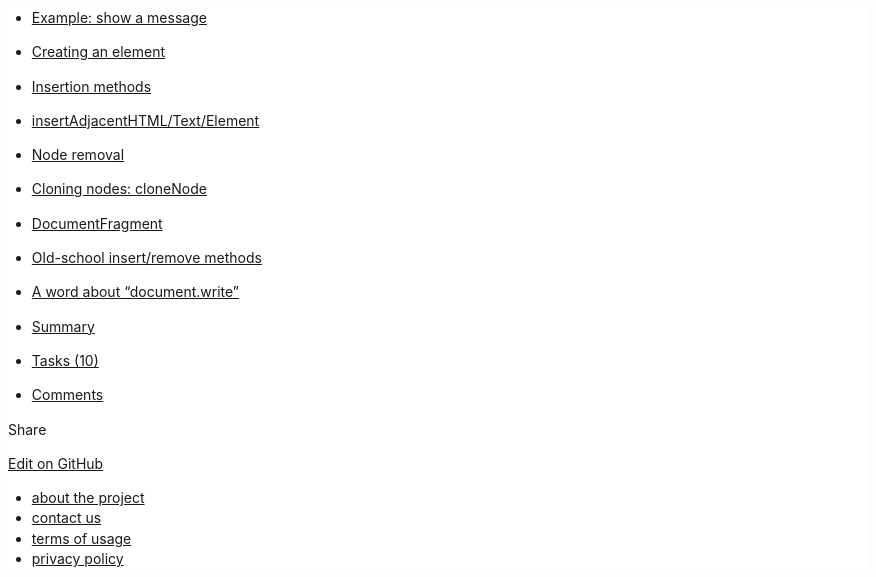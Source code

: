 - <a href="modifying-document.html#example-show-a-message" class="sidebar__link">Example: show a message</a>
- <a href="modifying-document.html#creating-an-element" class="sidebar__link">Creating an element</a>
- <a href="modifying-document.html#insertion-methods" class="sidebar__link">Insertion methods</a>
- <a href="modifying-document.html#insertadjacenthtml-text-element" class="sidebar__link">insertAdjacentHTML/Text/Element</a>
- <a href="modifying-document.html#node-removal" class="sidebar__link">Node removal</a>
- <a href="modifying-document.html#cloning-nodes-clonenode" class="sidebar__link">Cloning nodes: cloneNode</a>
- <a href="modifying-document.html#document-fragment" class="sidebar__link">DocumentFragment</a>
- <a href="modifying-document.html#old-school-insert-remove-methods" class="sidebar__link">Old-school insert/remove methods</a>
- <a href="modifying-document.html#a-word-about-document-write" class="sidebar__link">A word about “document.write”</a>
- <a href="modifying-document.html#summary" class="sidebar__link">Summary</a>

- <a href="modifying-document.html#tasks" class="sidebar__link">Tasks (10)</a>
- <a href="modifying-document.html#comments" class="sidebar__link">Comments</a>

Share

<a href="https://twitter.com/share?url=https%3A%2F%2Fjavascript.info%2Fmodifying-document" class="share share_tw sidebar__share"></a><a href="https://www.facebook.com/sharer/sharer.php?s=100&amp;p%5Burl%5D=https%3A%2F%2Fjavascript.info%2Fmodifying-document" class="share share_fb sidebar__share"></a>

<a href="https://github.com/javascript-tutorial/en.javascript.info/blob/master/2-ui/1-document/07-modifying-document" class="sidebar__link">Edit on GitHub</a>

- <a href="about.html" class="page-footer__link">about the project</a>
- <a href="about.html#contact-us" class="page-footer__link">contact us</a>
- <a href="terms.html" class="page-footer__link">terms of usage</a>
- <a href="privacy.html" class="page-footer__link">privacy policy</a>
